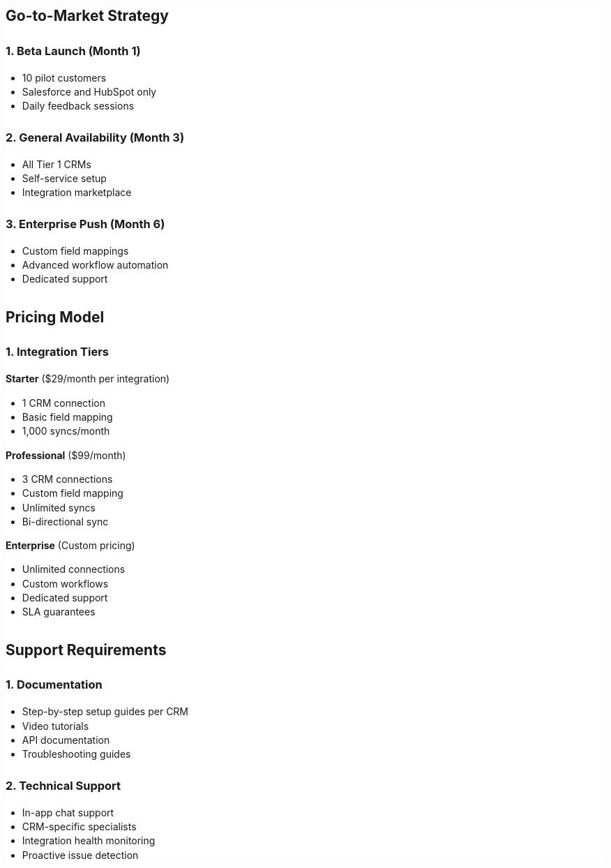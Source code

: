 ## Go-to-Market Strategy

### 1. Beta Launch (Month 1)
- 10 pilot customers
- Salesforce and HubSpot only
- Daily feedback sessions

### 2. General Availability (Month 3)
- All Tier 1 CRMs
- Self-service setup
- Integration marketplace

### 3. Enterprise Push (Month 6)
- Custom field mappings
- Advanced workflow automation
- Dedicated support

## Pricing Model

### 1. Integration Tiers

**Starter** ($29/month per integration)
- 1 CRM connection
- Basic field mapping
- 1,000 syncs/month

**Professional** ($99/month)
- 3 CRM connections
- Custom field mapping
- Unlimited syncs
- Bi-directional sync

**Enterprise** (Custom pricing)
- Unlimited connections
- Custom workflows
- Dedicated support
- SLA guarantees

## Support Requirements

### 1. Documentation
- Step-by-step setup guides per CRM
- Video tutorials
- API documentation
- Troubleshooting guides

### 2. Technical Support
- In-app chat support
- CRM-specific specialists
- Integration health monitoring
- Proactive issue detection
